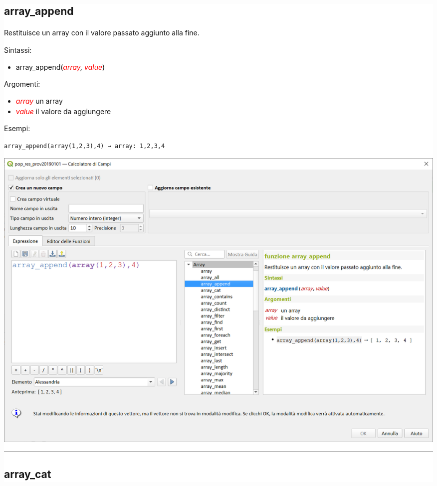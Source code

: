## array_append

Restituisce un array con il valore passato aggiunto alla fine.

Sintassi:

- array_append(_<span style="color:red;">array</span>, <span style="color:red;">value</span>_)

Argomenti:

* _<span style="color:red;">array</span>_ un array
* _<span style="color:red;">value</span>_ il valore da aggiungere

Esempi:

```
array_append(array(1,2,3),4) → array: 1,2,3,4
```

![](../../img/array/array_append/array_append1.png)

---

## array_cat
